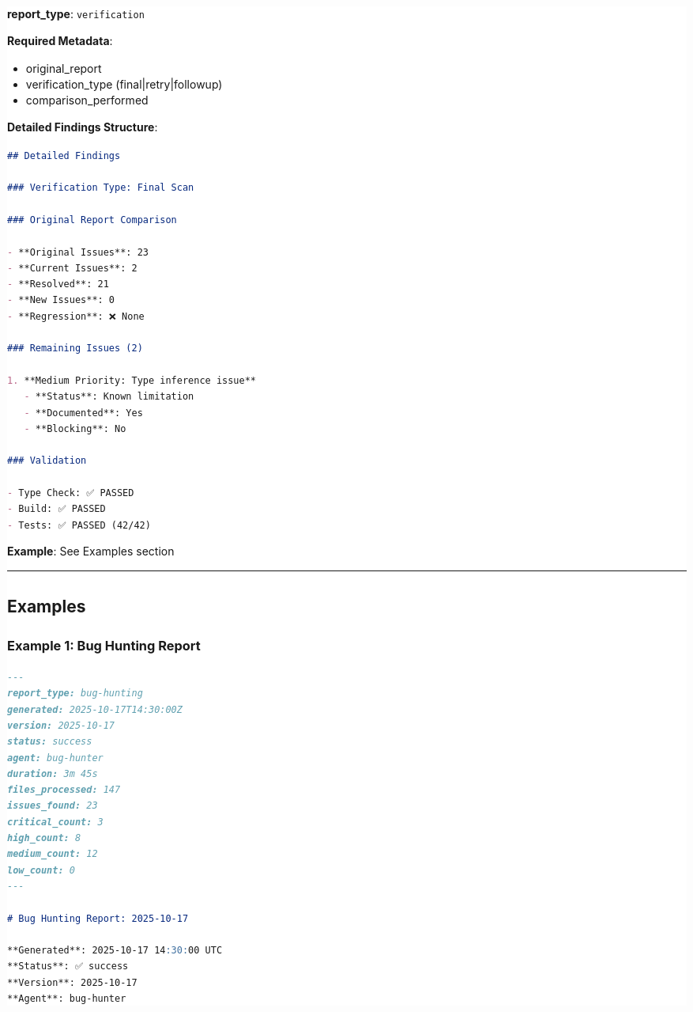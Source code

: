 **report_type**: `verification`

**Required Metadata**:
- original_report
- verification_type (final|retry|followup)
- comparison_performed

**Detailed Findings Structure**:
```markdown
## Detailed Findings

### Verification Type: Final Scan

### Original Report Comparison

- **Original Issues**: 23
- **Current Issues**: 2
- **Resolved**: 21
- **New Issues**: 0
- **Regression**: ❌ None

### Remaining Issues (2)

1. **Medium Priority: Type inference issue**
   - **Status**: Known limitation
   - **Documented**: Yes
   - **Blocking**: No

### Validation

- Type Check: ✅ PASSED
- Build: ✅ PASSED
- Tests: ✅ PASSED (42/42)
```

**Example**: See Examples section

---

## Examples

### Example 1: Bug Hunting Report

```markdown
---
report_type: bug-hunting
generated: 2025-10-17T14:30:00Z
version: 2025-10-17
status: success
agent: bug-hunter
duration: 3m 45s
files_processed: 147
issues_found: 23
critical_count: 3
high_count: 8
medium_count: 12
low_count: 0
---

# Bug Hunting Report: 2025-10-17

**Generated**: 2025-10-17 14:30:00 UTC
**Status**: ✅ success
**Version**: 2025-10-17
**Agent**: bug-hunter
```